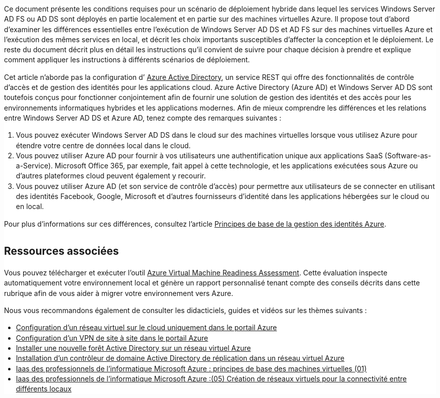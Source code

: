 Ce document présente les conditions requises pour un scénario de déploiement hybride dans lequel les services Windows Server AD FS ou AD DS sont déployés en partie localement et en partie sur des machines virtuelles Azure. Il propose tout d’abord d’examiner les différences essentielles entre l’exécution de Windows Server AD DS et AD FS sur des machines virtuelles Azure et l’exécution des mêmes services en local, et décrit les choix importants susceptibles d’affecter la conception et le déploiement. Le reste du document décrit plus en détail les instructions qu’il convient de suivre pour chaque décision à prendre et explique comment appliquer les instructions à différents scénarios de déploiement.

Cet article n’aborde pas la configuration d’ [Azure Active Directory](http://azure.microsoft.com/services/active-directory/), un service REST qui offre des fonctionnalités de contrôle d’accès et de gestion des identités pour les applications cloud. Azure Active Directory (Azure AD) et Windows Server AD DS sont toutefois conçus pour fonctionner conjointement afin de fournir une solution de gestion des identités et des accès pour les environnements informatiques hybrides et les applications modernes. Afin de mieux comprendre les différences et les relations entre Windows Server AD DS et Azure AD, tenez compte des remarques suivantes :

1. Vous pouvez exécuter Windows Server AD DS dans le cloud sur des machines virtuelles lorsque vous utilisez Azure pour étendre votre centre de données local dans le cloud.
2. Vous pouvez utiliser Azure AD pour fournir à vos utilisateurs une authentification unique aux applications SaaS (Software-as-a-Service). Microsoft Office 365, par exemple, fait appel à cette technologie, et les applications exécutées sous Azure ou d’autres plateformes cloud peuvent également y recourir.
3. Vous pouvez utiliser Azure AD (et son service de contrôle d’accès) pour permettre aux utilisateurs de se connecter en utilisant des identités Facebook, Google, Microsoft et d’autres fournisseurs d’identité dans les applications hébergées sur le cloud ou en local.

Pour plus d’informations sur ces différences, consultez l’article [Principes de base de la gestion des identités Azure](fundamentals-identity.md).

## <a name="related-resources"></a>Ressources associées
Vous pouvez télécharger et exécuter l’outil [Azure Virtual Machine Readiness Assessment](https://www.microsoft.com/download/details.aspx?id=40898). Cette évaluation inspecte automatiquement votre environnement local et génère un rapport personnalisé tenant compte des conseils décrits dans cette rubrique afin de vous aider à migrer votre environnement vers Azure.

Nous vous recommandons également de consulter les didacticiels, guides et vidéos sur les thèmes suivants :

* [Configuration d’un réseau virtuel sur le cloud uniquement dans le portail Azure](../virtual-network/virtual-networks-create-vnet-arm-pportal.md)
* [Configuration d’un VPN de site à site dans le portail Azure](../vpn-gateway/vpn-gateway-site-to-site-create.md)
* [Installer une nouvelle forêt Active Directory sur un réseau virtuel Azure](active-directory-new-forest-virtual-machine.md)
* [Installation d’un contrôleur de domaine Active Directory de réplication dans un réseau virtuel Azure](active-directory-install-replica-active-directory-domain-controller.md)
* [Iaas des professionnels de l’informatique Microsoft Azure : principes de base des machines virtuelles (01)](https://channel9.msdn.com/Series/Windows-Azure-IT-Pro-IaaS/01)
* [Iaas des professionnels de l’informatique Microsoft Azure :(05) Création de réseaux virtuels pour la connectivité entre différents locaux](https://channel9.msdn.com/Series/Windows-Azure-IT-Pro-IaaS/05)
